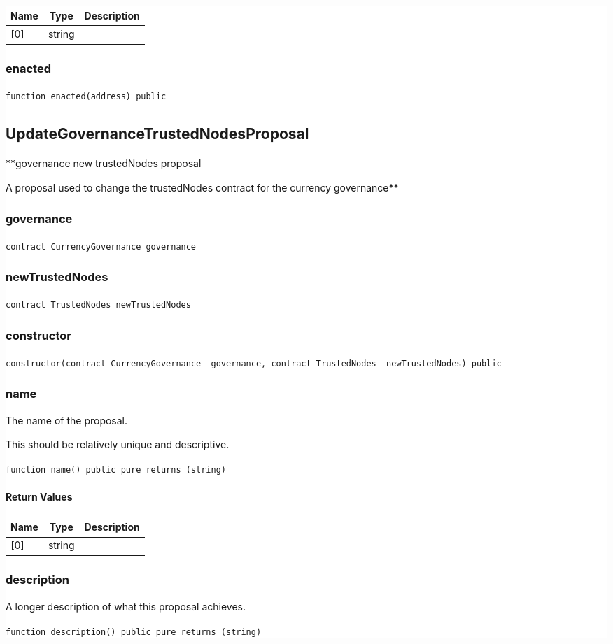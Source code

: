 | Name | Type | Description |
| ---- | ---- | ----------- |
| [0] | string |  |

### enacted

```solidity
function enacted(address) public
```

## UpdateGovernanceTrustedNodesProposal

**governance new trustedNodes proposal

A proposal used to change the trustedNodes contract for the currency governance**

### governance

```solidity
contract CurrencyGovernance governance
```

### newTrustedNodes

```solidity
contract TrustedNodes newTrustedNodes
```

### constructor

```solidity
constructor(contract CurrencyGovernance _governance, contract TrustedNodes _newTrustedNodes) public
```

### name

The name of the proposal.

This should be relatively unique and descriptive.

```solidity
function name() public pure returns (string)
```

#### Return Values

| Name | Type | Description |
| ---- | ---- | ----------- |
| [0] | string |  |

### description

A longer description of what this proposal achieves.

```solidity
function description() public pure returns (string)
```
